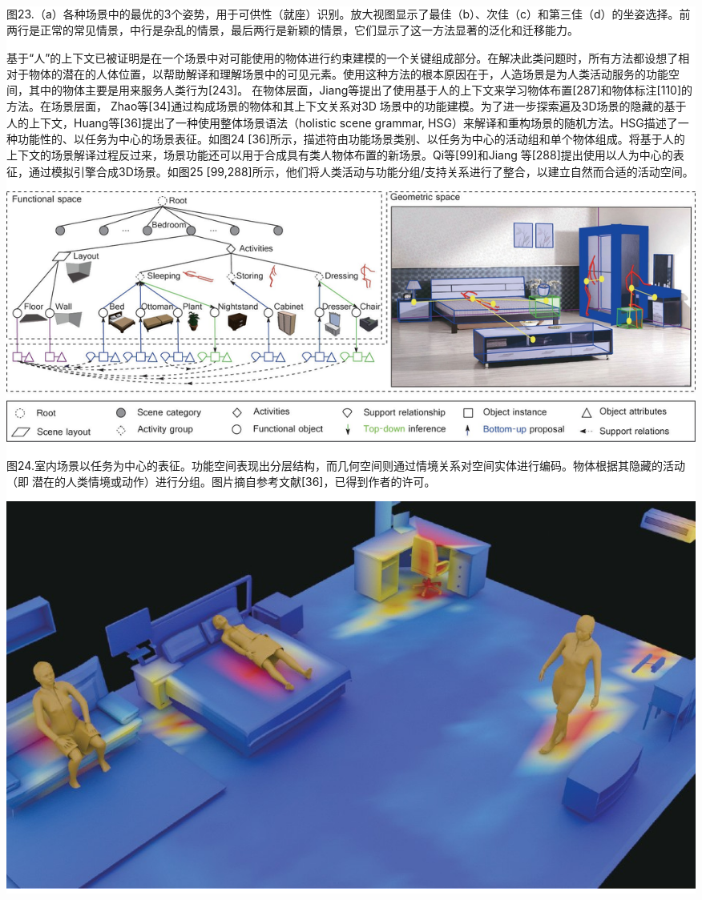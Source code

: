 图23.（a）各种场景中的最优的3个姿势，用于可供性（就座）识别。放大视图显示了最佳（b）、次佳（c）和第三佳（d）的坐姿选择。前两行是正常的常见情景，中行是杂乱的情景，最后两行是新颖的情景，它们显示了这一方法显著的泛化和迁移能力。

基于“人”的上下文已被证明是在一个场景中对可能使用的物体进行约束建模的一个关键组成部分。在解决此类问题时，所有方法都设想了相对于物体的潜在的人体位置，以帮助解译和理解场景中的可见元素。使用这种方法的根本原因在于，人造场景是为人类活动服务的功能空间，其中的物体主要是用来服务人类行为[243]。 在物体层面，Jiang等提出了使用基于人的上下文来学习物体布置[287]和物体标注[110]的方法。在场景层面， Zhao等[34]通过构成场景的物体和其上下文关系对3D 场景中的功能建模。为了进一步探索遍及3D场景的隐藏的基于人的上下文，Huang等[36]提出了一种使用整体场景语法（holistic scene grammar, HSG）来解译和重构场景的随机方法。HSG描述了一种功能性的、以任务为中心的场景表征。如图24 [36]所示，描述符由功能场景类别、以任务为中心的活动组和单个物体组成。将基于人的上下文的场景解译过程反过来，场景功能还可以用于合成具有类人物体布置的新场景。Qi等[99]和Jiang 等[288]提出使用以人为中心的表征，通过模拟引擎合成3D场景。如图25 [99,288]所示，他们将人类活动与功能分组/支持关系进行了整合，以建立自然而合适的活动空间。

![img](clip_image027.jpg)

图24.室内场景以任务为中心的表征。功能空间表现出分层结构，而几何空间则通过情境关系对空间实体进行编码。物体根据其隐藏的活动（即  潜在的人类情境或动作）进行分组。图片摘自参考文献[36]，已得到作者的许可。

![img](clip_image028.jpg)
